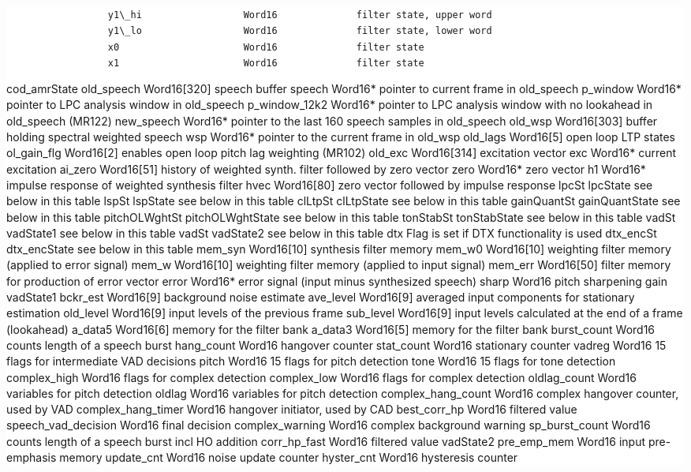                       y1\_hi                  Word16              filter state, upper word
                      y1\_lo                  Word16              filter state, lower word
                      x0                      Word16              filter state
                      x1                      Word16              filter state
cod_amrState old_speech Word16[320] speech buffer
                      speech                  Word16\*            pointer to current frame in old\_speech
                      p\_window               Word16\*            pointer to LPC analysis window in old\_speech
                      p\_window\_12k2         Word16\*            pointer to LPC analysis window with no lookahead in old\_speech (MR122)
                      new\_speech             Word16\*            pointer to the last 160 speech samples in old\_speech
                      old\_wsp                Word16\[303\]       buffer holding spectral weighted speech
                      wsp                     Word16\*            pointer to the current frame in old\_wsp
                      old\_lags               Word16\[5\]         open loop LTP states
                      ol\_gain\_flg           Word16\[2\]         enables open loop pitch lag weighting (MR102)
                      old\_exc                Word16\[314\]       excitation vector
                      exc                     Word16\*            current excitation
                      ai\_zero                Word16\[51\]        history of weighted synth. filter followed by zero vector
                      zero                    Word16\*            zero vector
                      h1                      Word16\*            impulse response of weighted synthesis filter
                      hvec                    Word16\[80\]        zero vector followed by impulse response
                      lpcSt                   lpcState            see below in this table
                      lspSt                   lspState            see below in this table
                      clLtpSt                 clLtpState          see below in this table
                      gainQuantSt             gainQuantState      see below in this table
                      pitchOLWghtSt           pitchOLWghtState    see below in this table
                      tonStabSt               tonStabState        see below in this table
                      vadSt                   vadState1           see below in this table
                      vadSt                   vadState2           see below in this table
                      dtx                     Flag                is set if DTX functionality is used
                      dtx\_encSt              dtx\_encState       see below in this table
                      mem\_syn                Word16\[10\]        synthesis filter memory
                      mem\_w0                 Word16\[10\]        weighting filter memory (applied to error signal)
                      mem\_w                  Word16\[10\]        weighting filter memory (applied to input signal)
                      mem\_err                Word16\[50\]        filter memory for production of error vector
                      error                   Word16\*            error signal (input minus synthesized speech)
                      sharp                   Word16              pitch sharpening gain
vadState1 bckr_est Word16[9] background noise estimate
                      ave\_level              Word16\[9\]         averaged input components for stationary estimation
                      old\_level              Word16\[9\]         input levels of the previous frame
                      sub\_level              Word16\[9\]         input levels calculated at the end of a frame (lookahead)
                      a\_data5                Word16\[6\]         memory for the filter bank
                      a\_data3                Word16\[5\]         memory for the filter bank
                      burst\_count            Word16              counts length of a speech burst
                      hang\_count             Word16              hangover counter
                      stat\_count             Word16              stationary counter
                      vadreg                  Word16              15 flags for intermediate VAD decisions
                      pitch                   Word16              15 flags for pitch detection
                      tone                    Word16              15 flags for tone detection
                      complex\_high           Word16              flags for complex detection
                      complex\_low            Word16              flags for complex detection
                      oldlag\_count           Word16              variables for pitch detection
                      oldlag                  Word16              variables for pitch detection
                      complex\_hang\_count    Word16              complex hangover counter, used by VAD
                      complex\_hang\_timer    Word16              hangover initiator, used by CAD
                      best\_corr\_hp          Word16              filtered value
                      speech\_vad\_decision   Word16              final decision
                      complex\_warning        Word16              complex background warning
                      sp\_burst\_count        Word16              counts length of a speech burst incl HO addition
                      corr\_hp\_fast          Word16              filtered value
vadState2 pre_emp_mem Word16 input pre-emphasis memory
                      update\_cnt             Word16              noise update counter
                      hyster\_cnt             Word16              hysteresis counter